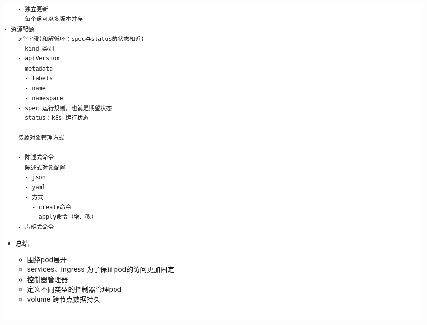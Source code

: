         - 独立更新
        - 每个组可以多版本并存
    - 资源配额
      - 5个字段(和解循环：spec与status的状态相近)
        - kind 类别
        - apiVersion
        - metadata
          - labels
          - name
          - namespace
        - spec 运行规则，也就是期望状态
        - status：k8s 运行状态

      - 资源对象管理方式
      
        - 陈述式命令
        - 陈述式对象配置 
          - json
          - yaml
          - 方式
            - create命令
            - apply命令（增、改）
        - 声明式命令
      

- 总结
	
	- 围绕pod展开
	- services、ingress 为了保证pod的访问更加固定
	- 控制器管理器 
    - 定义不同类型的控制器管理pod
	- volume 跨节点数据持久
	
	
	
	  
	
	  

​      

